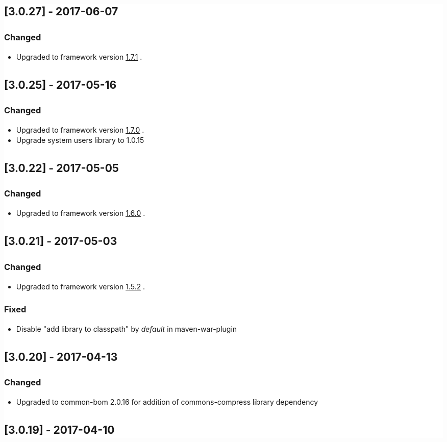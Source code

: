 ## [3.0.27] - 2017-06-07

### Changed

- Upgraded to framework
  version [1.7.1](https://github.com/CJSCommonPlatform/microservice_framework/releases/tag/release-1.7.1)
  .

## [3.0.25] - 2017-05-16

### Changed

- Upgraded to framework
  version [1.7.0](https://github.com/CJSCommonPlatform/microservice_framework/releases/tag/release-1.7.0)
  .
- Upgrade system users library to 1.0.15

## [3.0.22] - 2017-05-05

### Changed

- Upgraded to framework
  version [1.6.0](https://github.com/CJSCommonPlatform/microservice_framework/releases/tag/release-1.6.0)
  .

## [3.0.21] - 2017-05-03

### Changed

- Upgraded to framework
  version [1.5.2](https://github.com/CJSCommonPlatform/microservice_framework/releases/tag/release-1.5.2)
  .

### Fixed

- Disable "add library to classpath" by *default* in maven-war-plugin

## [3.0.20] - 2017-04-13

### Changed

- Upgraded to common-bom 2.0.16 for addition of commons-compress library dependency

## [3.0.19] - 2017-04-10
